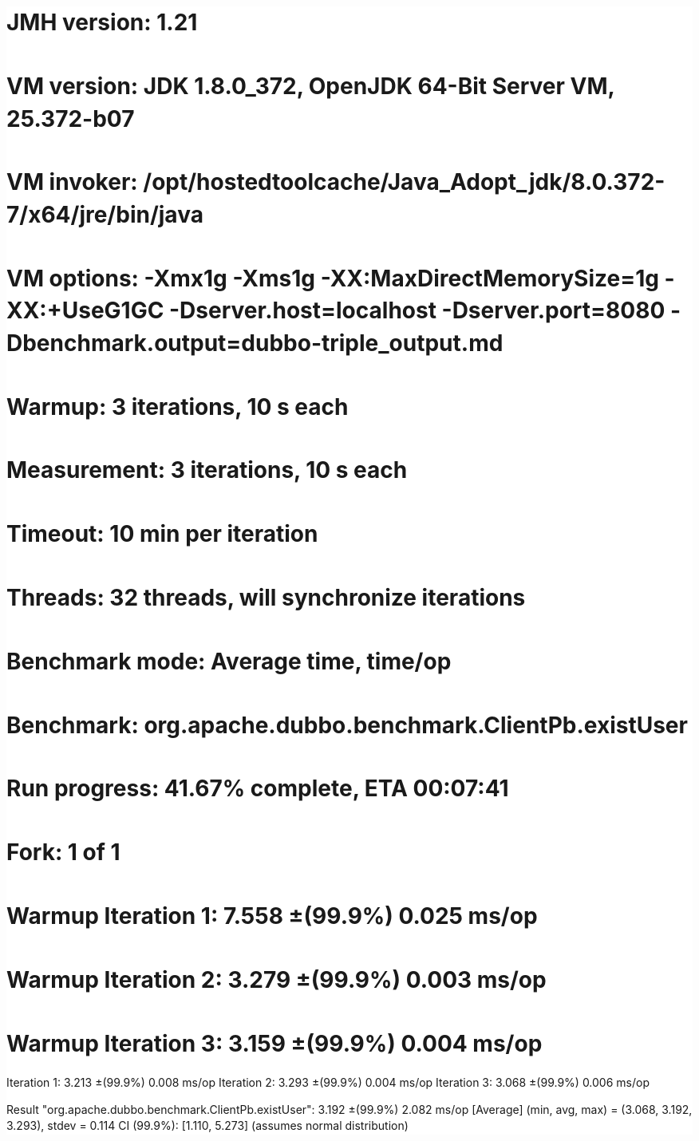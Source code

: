 
# JMH version: 1.21
# VM version: JDK 1.8.0_372, OpenJDK 64-Bit Server VM, 25.372-b07
# VM invoker: /opt/hostedtoolcache/Java_Adopt_jdk/8.0.372-7/x64/jre/bin/java
# VM options: -Xmx1g -Xms1g -XX:MaxDirectMemorySize=1g -XX:+UseG1GC -Dserver.host=localhost -Dserver.port=8080 -Dbenchmark.output=dubbo-triple_output.md
# Warmup: 3 iterations, 10 s each
# Measurement: 3 iterations, 10 s each
# Timeout: 10 min per iteration
# Threads: 32 threads, will synchronize iterations
# Benchmark mode: Average time, time/op
# Benchmark: org.apache.dubbo.benchmark.ClientPb.existUser

# Run progress: 41.67% complete, ETA 00:07:41
# Fork: 1 of 1
# Warmup Iteration   1: 7.558 ±(99.9%) 0.025 ms/op
# Warmup Iteration   2: 3.279 ±(99.9%) 0.003 ms/op
# Warmup Iteration   3: 3.159 ±(99.9%) 0.004 ms/op
Iteration   1: 3.213 ±(99.9%) 0.008 ms/op
Iteration   2: 3.293 ±(99.9%) 0.004 ms/op
Iteration   3: 3.068 ±(99.9%) 0.006 ms/op


Result "org.apache.dubbo.benchmark.ClientPb.existUser":
  3.192 ±(99.9%) 2.082 ms/op [Average]
  (min, avg, max) = (3.068, 3.192, 3.293), stdev = 0.114
  CI (99.9%): [1.110, 5.273] (assumes normal distribution)
